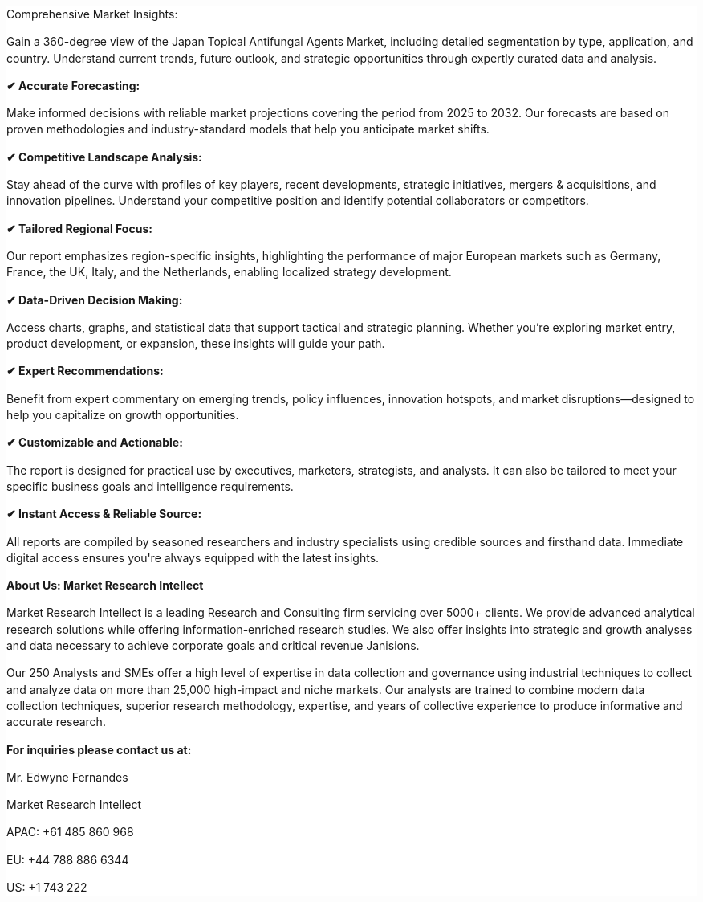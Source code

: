 Comprehensive Market Insights:</strong></p><p>Gain a 360-degree view of the Japan Topical Antifungal Agents Market, including detailed segmentation by type, application, and country. Understand current trends, future outlook, and strategic opportunities through expertly curated data and analysis.</p><p><strong>✔ Accurate Forecasting:</strong></p><p>Make informed decisions with reliable market projections covering the period from 2025 to 2032. Our forecasts are based on proven methodologies and industry-standard models that help you anticipate market shifts.</p><p><strong>✔ Competitive Landscape Analysis:</strong></p><p>Stay ahead of the curve with profiles of key players, recent developments, strategic initiatives, mergers &amp; acquisitions, and innovation pipelines. Understand your competitive position and identify potential collaborators or competitors.</p><p><strong>✔ Tailored Regional Focus:</strong></p><p>Our report emphasizes region-specific insights, highlighting the performance of major European markets such as Germany, France, the UK, Italy, and the Netherlands, enabling localized strategy development.</p><p><strong>✔ Data-Driven Decision Making:</strong></p><p>Access charts, graphs, and statistical data that support tactical and strategic planning. Whether you&rsquo;re exploring market entry, product development, or expansion, these insights will guide your path.</p><p><strong>✔ Expert Recommendations:</strong></p><p>Benefit from expert commentary on emerging trends, policy influences, innovation hotspots, and market disruptions&mdash;designed to help you capitalize on growth opportunities.</p><p><strong>✔ Customizable and Actionable:</strong></p><p>The report is designed for practical use by executives, marketers, strategists, and analysts. It can also be tailored to meet your specific business goals and intelligence requirements.</p><p><strong>✔ Instant Access &amp; Reliable Source:</strong></p><p>All reports are compiled by seasoned researchers and industry specialists using credible sources and firsthand data. Immediate digital access ensures you're always equipped with the latest insights.</p><p><strong><span class="font-[700]">About Us: Market Research Intellect</span></strong></p><p><span class="">Market Research Intellect is a leading Research and Consulting firm servicing over 5000+ clients. We provide advanced analytical research solutions while offering information-enriched research studies.&nbsp;</span>We also offer insights into strategic and growth analyses and data necessary to achieve corporate goals and critical revenue Janisions.</p><p><span class="">Our 250 Analysts and SMEs offer a high level of expertise in data collection and governance using industrial techniques to collect and analyze data on more than 25,000 high-impact and niche markets. Our analysts are trained to combine modern data collection techniques, superior research methodology, expertise, and years of collective experience to produce informative and accurate research.</span></p><p><strong>For inquiries please contact us at:</strong></p><p>Mr. Edwyne Fernandes</p><p>Market Research Intellect</p><p>APAC: +61 485 860 968</p><p>EU: +44 788 886 6344</p><p>US: +1 743 222